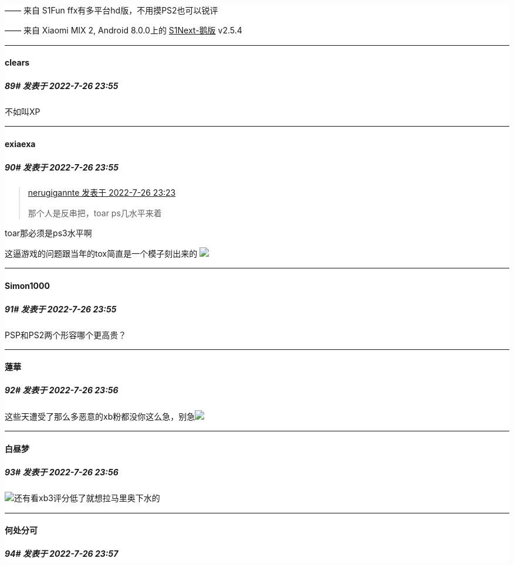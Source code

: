 —— 来自 S1Fun</blockquote>
ffx有多平台hd版，不用摸PS2也可以锐评

—— 来自 Xiaomi MIX 2, Android 8.0.0上的 [S1Next-鹅版](https://github.com/ykrank/S1-Next/releases) v2.5.4

*****

####  clears  
##### 89#       发表于 2022-7-26 23:55

不如叫XP

*****

####  exiaexa  
##### 90#       发表于 2022-7-26 23:55

<blockquote><a href="httphttps://bbs.saraba1st.com/2b/forum.php?mod=redirect&amp;goto=findpost&amp;pid=56815560&amp;ptid=2083501" target="_blank">nerugigannte 发表于 2022-7-26 23:23</a>

那个人是反串把，toar ps几水平来着</blockquote>
toar那必须是ps3水平啊

这逼游戏的问题跟当年的tox简直是一个模子刻出来的
<img src="https://static.saraba1st.com/image/smiley/face2017/067.png" referrerpolicy="no-referrer">



*****

####  Simon1000  
##### 91#       发表于 2022-7-26 23:55

PSP和PS2两个形容哪个更高贵？

*****

####  蓮華  
##### 92#       发表于 2022-7-26 23:56

这些天遭受了那么多恶意的xb粉都没你这么急，别急<img src="https://static.saraba1st.com/image/smiley/face2017/049.png" referrerpolicy="no-referrer">

*****

####  白昼梦  
##### 93#       发表于 2022-7-26 23:56

<img src="https://static.saraba1st.com/image/smiley/face2017/067.png" referrerpolicy="no-referrer">还有看xb3评分低了就想拉马里奥下水的

*****

####  何处分可  
##### 94#       发表于 2022-7-26 23:57
